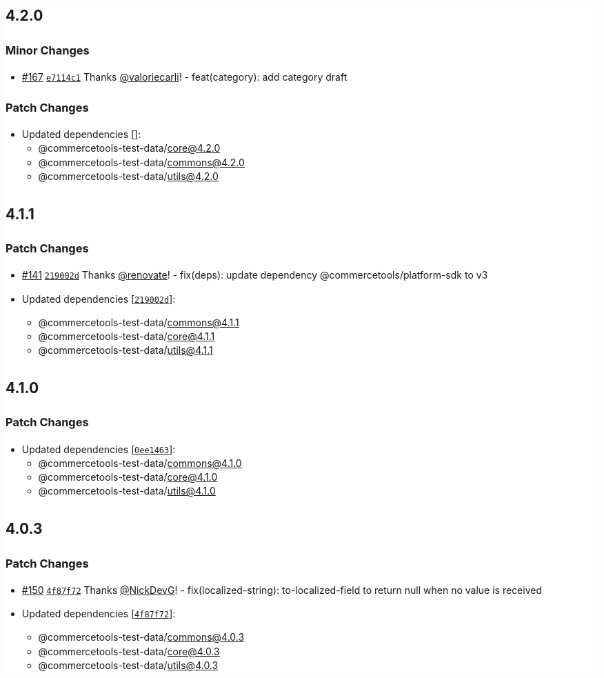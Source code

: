 ## 4.2.0

### Minor Changes

- [#167](https://github.com/commercetools/test-data/pull/167) [`e7114c1`](https://github.com/commercetools/test-data/commit/e7114c11fa8a97c0f9ba802c58966cd430c6a3f6) Thanks [@valoriecarli](https://github.com/valoriecarli)! - feat(category): add category draft

### Patch Changes

- Updated dependencies []:
  - @commercetools-test-data/core@4.2.0
  - @commercetools-test-data/commons@4.2.0
  - @commercetools-test-data/utils@4.2.0

## 4.1.1

### Patch Changes

- [#141](https://github.com/commercetools/test-data/pull/141) [`219002d`](https://github.com/commercetools/test-data/commit/219002d7b945045c13930bf03b5a42be6604183d) Thanks [@renovate](https://github.com/apps/renovate)! - fix(deps): update dependency @commercetools/platform-sdk to v3

- Updated dependencies [[`219002d`](https://github.com/commercetools/test-data/commit/219002d7b945045c13930bf03b5a42be6604183d)]:
  - @commercetools-test-data/commons@4.1.1
  - @commercetools-test-data/core@4.1.1
  - @commercetools-test-data/utils@4.1.1

## 4.1.0

### Patch Changes

- Updated dependencies [[`0ee1463`](https://github.com/commercetools/test-data/commit/0ee14631bc546c6fabf1150bd6a024cea8335674)]:
  - @commercetools-test-data/commons@4.1.0
  - @commercetools-test-data/core@4.1.0
  - @commercetools-test-data/utils@4.1.0

## 4.0.3

### Patch Changes

- [#150](https://github.com/commercetools/test-data/pull/150) [`4f87f72`](https://github.com/commercetools/test-data/commit/4f87f72c0a1c3530392b2002f6fb3fa9dba58221) Thanks [@NickDevG](https://github.com/NickDevG)! - fix(localized-string): to-localized-field to return null when no value is received

- Updated dependencies [[`4f87f72`](https://github.com/commercetools/test-data/commit/4f87f72c0a1c3530392b2002f6fb3fa9dba58221)]:
  - @commercetools-test-data/commons@4.0.3
  - @commercetools-test-data/core@4.0.3
  - @commercetools-test-data/utils@4.0.3
